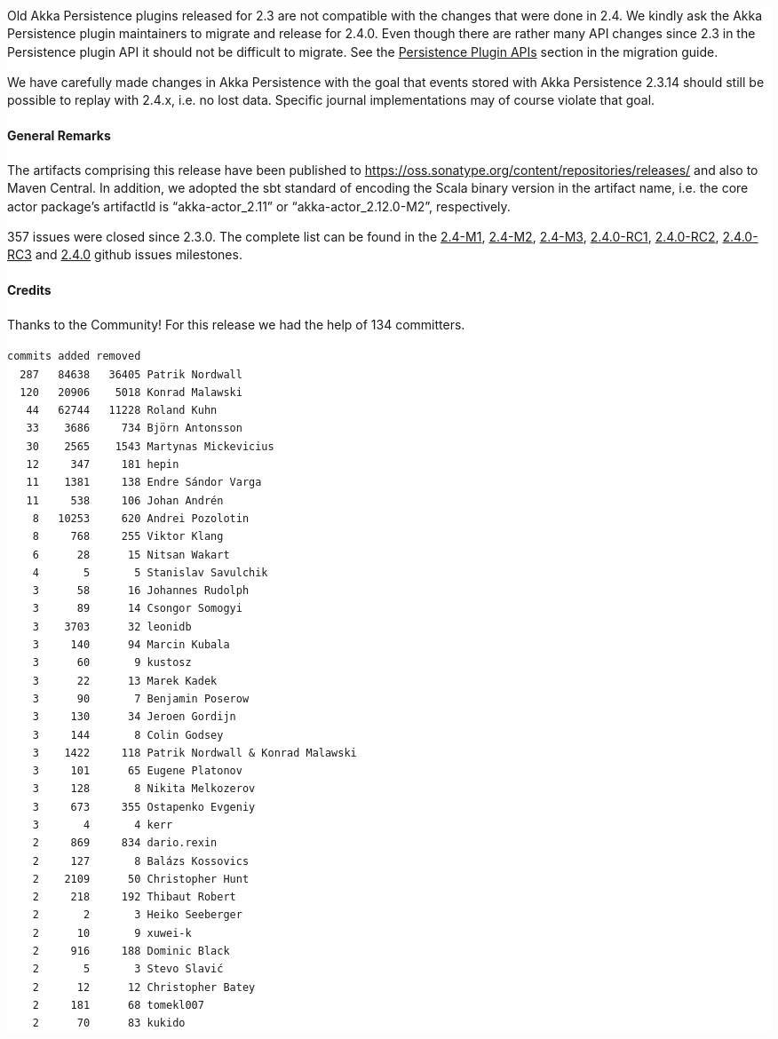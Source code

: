 Old Akka Persistence plugins released for 2.3 are not compatible with the changes that were done in 2.4. We kindly ask the Akka Persistence plugin maintainers to migrate and release for 2.4.0. Even though there are rather many API changes since 2.3 in the Persistence plugin API it should not be difficult to migrate. See the [Persistence Plugin APIs](https://doc.akka.io/docs/akka/2.4.0/project/migration-guide-2.3.x-2.4.x.html#Persistence_Plugin_APIs) section in the migration guide.

We have carefully made changes in Akka Persistence with the goal that events stored with Akka Persistence 2.3.14 should still be possible to replay with 2.4.x, i.e. no lost data. Specific journal implementations may of course violate that goal.

#### General Remarks ####

The artifacts comprising this release have been published to https://oss.sonatype.org/content/repositories/releases/ and also to Maven Central. In addition, we adopted the sbt standard of encoding the Scala binary version in the artifact name, i.e. the core actor package’s artifactId is “akka-actor_2.11” or “akka-actor_2.12.0-M2”, respectively.

357 issues were closed since 2.3.0. The complete list can be found in the [2.4-M1](https://github.com/akka/akka/issues?q=milestone%3A2.4-M1), [2.4-M2](https://github.com/akka/akka/issues?q=milestone%3A2.4-M2), [2.4-M3](https://github.com/akka/akka/issues?q=milestone%3A2.4-M3), [2.4.0-RC1](https://github.com/akka/akka/issues?q=milestone%3A2.4.0-RC1), [2.4.0-RC2](https://github.com/akka/akka/issues?q=milestone%3A2.4.0-RC2), [2.4.0-RC3](https://github.com/akka/akka/issues?q=milestone%3A2.4.0-RC3) and [2.4.0](https://github.com/akka/akka/issues?q=milestone%3A2.4.0) github issues milestones.

#### Credits ####

Thanks to the Community! For this release we had the help of 134 committers.

    commits added removed
      287   84638   36405 Patrik Nordwall
      120   20906    5018 Konrad Malawski
       44   62744   11228 Roland Kuhn
       33    3686     734 Björn Antonsson
       30    2565    1543 Martynas Mickevicius
       12     347     181 hepin
       11    1381     138 Endre Sándor Varga
       11     538     106 Johan Andrén
        8   10253     620 Andrei Pozolotin
        8     768     255 Viktor Klang
        6      28      15 Nitsan Wakart
        4       5       5 Stanislav Savulchik
        3      58      16 Johannes Rudolph
        3      89      14 Csongor Somogyi
        3    3703      32 leonidb
        3     140      94 Marcin Kubala
        3      60       9 kustosz
        3      22      13 Marek Kadek
        3      90       7 Benjamin Poserow
        3     130      34 Jeroen Gordijn
        3     144       8 Colin Godsey
        3    1422     118 Patrik Nordwall & Konrad Malawski
        3     101      65 Eugene Platonov
        3     128       8 Nikita Melkozerov
        3     673     355 Ostapenko Evgeniy
        3       4       4 kerr
        2     869     834 dario.rexin
        2     127       8 Balázs Kossovics
        2    2109      50 Christopher Hunt
        2     218     192 Thibaut Robert
        2       2       3 Heiko Seeberger
        2      10       9 xuwei-k
        2     916     188 Dominic Black
        2       5       3 Stevo Slavić
        2      12      12 Christopher Batey
        2     181      68 tomekl007
        2      70      83 kukido